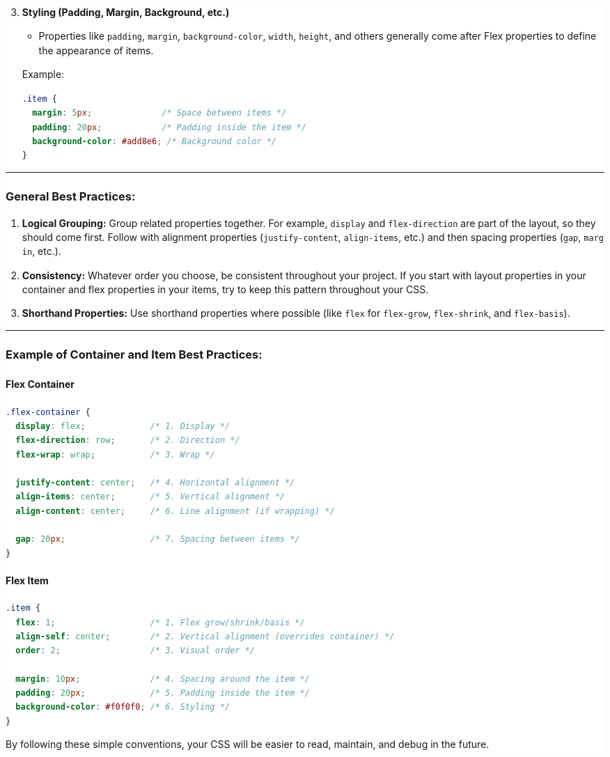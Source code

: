 3. **Styling (Padding, Margin, Background, etc.)**

   * Properties like `padding`, `margin`, `background-color`, `width`, `height`, and others generally come after Flex properties to define the appearance of items.

   Example:

   ```css
   .item {
     margin: 5px;              /* Space between items */
     padding: 20px;            /* Padding inside the item */
     background-color: #add8e6; /* Background color */
   }
   ```

---

### **General Best Practices:**

1. **Logical Grouping:**
   Group related properties together. For example, `display` and `flex-direction` are part of the layout, so they should come first. Follow with alignment properties (`justify-content`, `align-items`, etc.) and then spacing properties (`gap`, `margin`, etc.).

2. **Consistency:**
   Whatever order you choose, be consistent throughout your project. If you start with layout properties in your container and flex properties in your items, try to keep this pattern throughout your CSS.

3. **Shorthand Properties:**
   Use shorthand properties where possible (like `flex` for `flex-grow`, `flex-shrink`, and `flex-basis`).

---

### **Example of Container and Item Best Practices:**

#### Flex Container

```css
.flex-container {
  display: flex;             /* 1. Display */
  flex-direction: row;       /* 2. Direction */
  flex-wrap: wrap;           /* 3. Wrap */
  
  justify-content: center;   /* 4. Horizontal alignment */
  align-items: center;       /* 5. Vertical alignment */
  align-content: center;     /* 6. Line alignment (if wrapping) */
  
  gap: 20px;                 /* 7. Spacing between items */
}
```

#### Flex Item

```css
.item {
  flex: 1;                   /* 1. Flex grow/shrink/basis */
  align-self: center;        /* 2. Vertical alignment (overrides container) */
  order: 2;                  /* 3. Visual order */
  
  margin: 10px;              /* 4. Spacing around the item */
  padding: 20px;             /* 5. Padding inside the item */
  background-color: #f0f0f0; /* 6. Styling */
}
```

By following these simple conventions, your CSS will be easier to read, maintain, and debug in the future.
